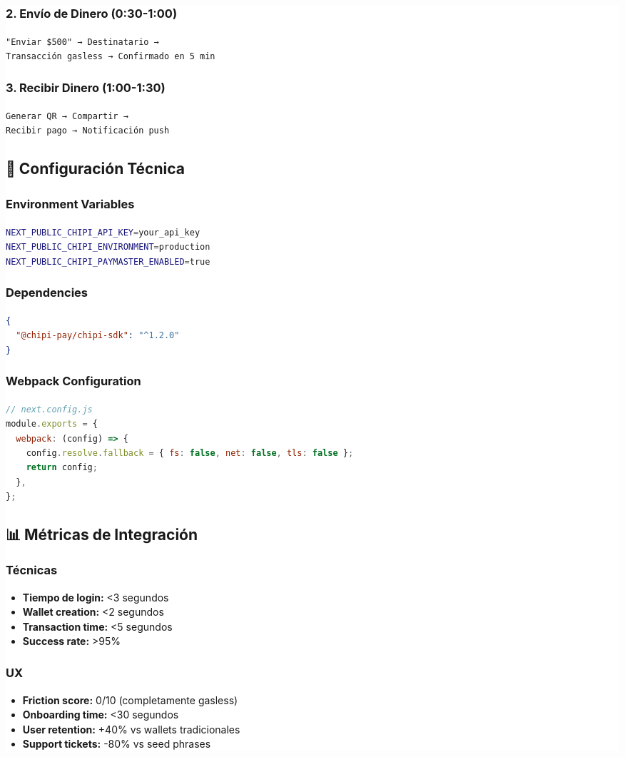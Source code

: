### 2. Envío de Dinero (0:30-1:00)
```
"Enviar $500" → Destinatario → 
Transacción gasless → Confirmado en 5 min
```

### 3. Recibir Dinero (1:00-1:30)
```
Generar QR → Compartir → 
Recibir pago → Notificación push
```

## 🔧 Configuración Técnica

### Environment Variables
```bash
NEXT_PUBLIC_CHIPI_API_KEY=your_api_key
NEXT_PUBLIC_CHIPI_ENVIRONMENT=production
NEXT_PUBLIC_CHIPI_PAYMASTER_ENABLED=true
```

### Dependencies
```json
{
  "@chipi-pay/chipi-sdk": "^1.2.0"
}
```

### Webpack Configuration
```javascript
// next.config.js
module.exports = {
  webpack: (config) => {
    config.resolve.fallback = { fs: false, net: false, tls: false };
    return config;
  },
};
```

## 📊 Métricas de Integración

### Técnicas
- **Tiempo de login:** <3 segundos
- **Wallet creation:** <2 segundos
- **Transaction time:** <5 segundos
- **Success rate:** >95%

### UX
- **Friction score:** 0/10 (completamente gasless)
- **Onboarding time:** <30 segundos
- **User retention:** +40% vs wallets tradicionales
- **Support tickets:** -80% vs seed phrases
